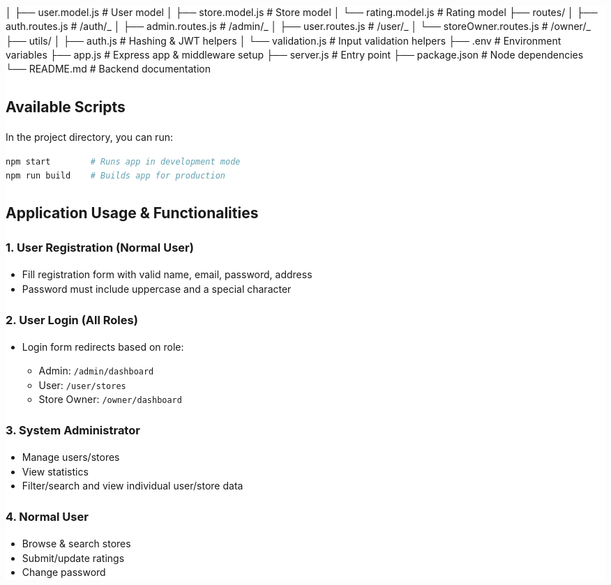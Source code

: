 │ ├── user.model.js # User model
│ ├── store.model.js # Store model
│ └── rating.model.js # Rating model
├── routes/
│ ├── auth.routes.js # /auth/_
│ ├── admin.routes.js # /admin/_
│ ├── user.routes.js # /user/_
│ └── storeOwner.routes.js # /owner/_
├── utils/
│ ├── auth.js # Hashing & JWT helpers
│ └── validation.js # Input validation helpers
├── .env # Environment variables
├── app.js # Express app & middleware setup
├── server.js # Entry point
├── package.json # Node dependencies
└── README.md # Backend documentation

## Available Scripts

In the project directory, you can run:

```bash
npm start        # Runs app in development mode
npm run build    # Builds app for production
```

## Application Usage & Functionalities

### 1. User Registration (Normal User)

- Fill registration form with valid name, email, password, address
- Password must include uppercase and a special character

### 2. User Login (All Roles)

- Login form redirects based on role:

  - Admin: `/admin/dashboard`
  - User: `/user/stores`
  - Store Owner: `/owner/dashboard`

### 3. System Administrator

- Manage users/stores
- View statistics
- Filter/search and view individual user/store data

### 4. Normal User

- Browse & search stores
- Submit/update ratings
- Change password
